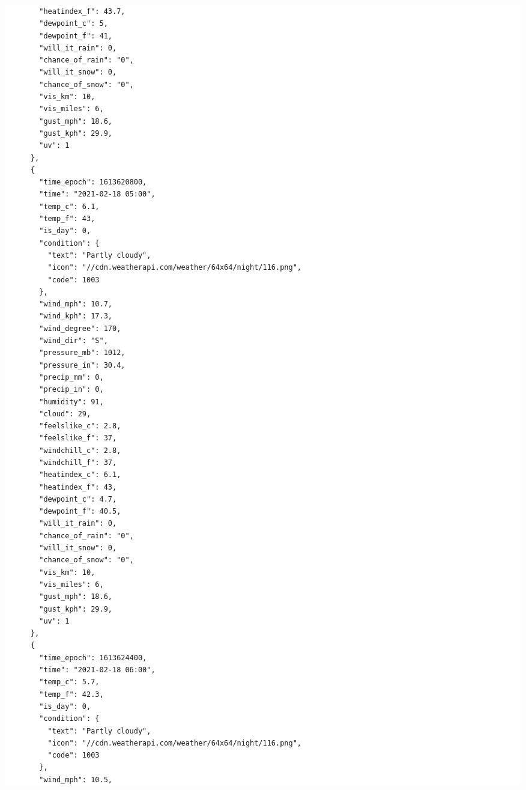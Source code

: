             "heatindex_f": 43.7,
            "dewpoint_c": 5,
            "dewpoint_f": 41,
            "will_it_rain": 0,
            "chance_of_rain": "0",
            "will_it_snow": 0,
            "chance_of_snow": "0",
            "vis_km": 10,
            "vis_miles": 6,
            "gust_mph": 18.6,
            "gust_kph": 29.9,
            "uv": 1
          },
          {
            "time_epoch": 1613620800,
            "time": "2021-02-18 05:00",
            "temp_c": 6.1,
            "temp_f": 43,
            "is_day": 0,
            "condition": {
              "text": "Partly cloudy",
              "icon": "//cdn.weatherapi.com/weather/64x64/night/116.png",
              "code": 1003
            },
            "wind_mph": 10.7,
            "wind_kph": 17.3,
            "wind_degree": 170,
            "wind_dir": "S",
            "pressure_mb": 1012,
            "pressure_in": 30.4,
            "precip_mm": 0,
            "precip_in": 0,
            "humidity": 91,
            "cloud": 29,
            "feelslike_c": 2.8,
            "feelslike_f": 37,
            "windchill_c": 2.8,
            "windchill_f": 37,
            "heatindex_c": 6.1,
            "heatindex_f": 43,
            "dewpoint_c": 4.7,
            "dewpoint_f": 40.5,
            "will_it_rain": 0,
            "chance_of_rain": "0",
            "will_it_snow": 0,
            "chance_of_snow": "0",
            "vis_km": 10,
            "vis_miles": 6,
            "gust_mph": 18.6,
            "gust_kph": 29.9,
            "uv": 1
          },
          {
            "time_epoch": 1613624400,
            "time": "2021-02-18 06:00",
            "temp_c": 5.7,
            "temp_f": 42.3,
            "is_day": 0,
            "condition": {
              "text": "Partly cloudy",
              "icon": "//cdn.weatherapi.com/weather/64x64/night/116.png",
              "code": 1003
            },
            "wind_mph": 10.5,